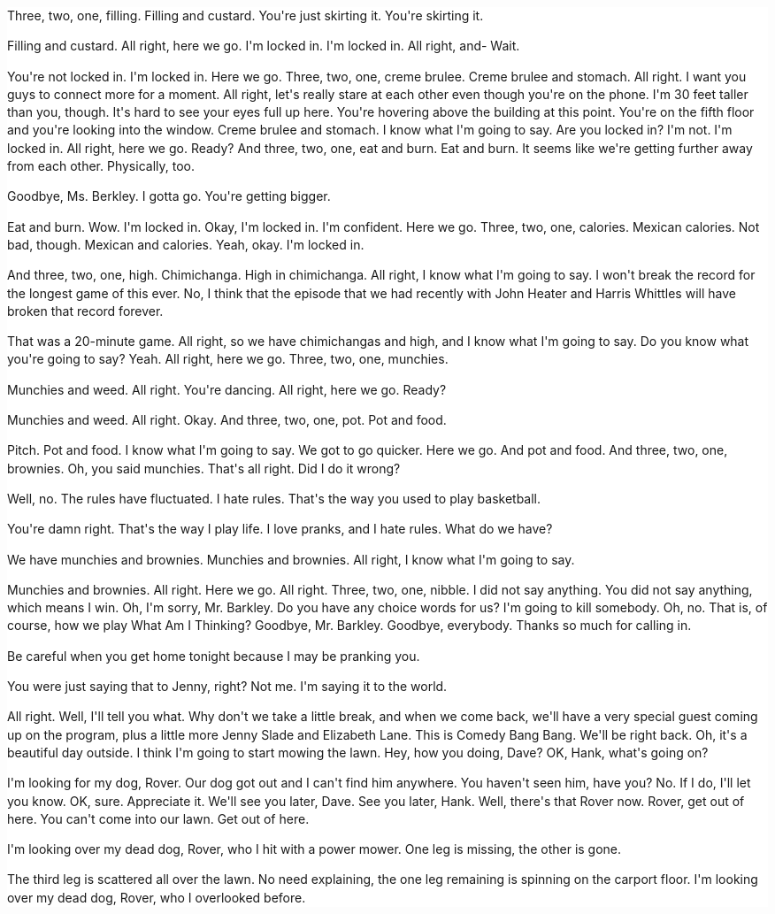 Three, two, one, filling. Filling and custard. You're just skirting it. You're skirting it.

Filling and custard. All right, here we go. I'm locked in. I'm locked in. All right, and- Wait.

You're not locked in. I'm locked in. Here we go. Three, two, one, creme brulee. Creme brulee and stomach. All right. I want you guys to connect more for a moment. All right, let's really stare at each other even though you're on the phone. I'm 30 feet taller than you, though. It's hard to see your eyes full up here. You're hovering above the building at this point. You're on the fifth floor and you're looking into the window. Creme brulee and stomach. I know what I'm going to say. Are you locked in? I'm not. I'm locked in. All right, here we go. Ready? And three, two, one, eat and burn. Eat and burn. It seems like we're getting further away from each other. Physically, too.

Goodbye, Ms. Berkley. I gotta go. You're getting bigger.

Eat and burn. Wow. I'm locked in. Okay, I'm locked in. I'm confident. Here we go. Three, two, one, calories. Mexican calories. Not bad, though. Mexican and calories. Yeah, okay. I'm locked in.

And three, two, one, high. Chimichanga. High in chimichanga. All right, I know what I'm going to say. I won't break the record for the longest game of this ever. No, I think that the episode that we had recently with John Heater and Harris Whittles will have broken that record forever.

That was a 20-minute game. All right, so we have chimichangas and high, and I know what I'm going to say. Do you know what you're going to say? Yeah. All right, here we go. Three, two, one, munchies.

Munchies and weed. All right. You're dancing. All right, here we go. Ready?

Munchies and weed. All right. Okay. And three, two, one, pot. Pot and food.

Pitch. Pot and food. I know what I'm going to say. We got to go quicker. Here we go. And pot and food. And three, two, one, brownies. Oh, you said munchies. That's all right. Did I do it wrong?

Well, no. The rules have fluctuated. I hate rules. That's the way you used to play basketball.

You're damn right. That's the way I play life. I love pranks, and I hate rules. What do we have?

We have munchies and brownies. Munchies and brownies. All right, I know what I'm going to say.

Munchies and brownies. All right. Here we go. All right. Three, two, one, nibble. I did not say anything. You did not say anything, which means I win. Oh, I'm sorry, Mr. Barkley. Do you have any choice words for us? I'm going to kill somebody. Oh, no. That is, of course, how we play What Am I Thinking? Goodbye, Mr. Barkley. Goodbye, everybody. Thanks so much for calling in.

Be careful when you get home tonight because I may be pranking you.

You were just saying that to Jenny, right? Not me. I'm saying it to the world.

All right. Well, I'll tell you what. Why don't we take a little break, and when we come back, we'll have a very special guest coming up on the program, plus a little more Jenny Slade and Elizabeth Lane. This is Comedy Bang Bang. We'll be right back. Oh, it's a beautiful day outside. I think I'm going to start mowing the lawn. Hey, how you doing, Dave? OK, Hank, what's going on?

I'm looking for my dog, Rover. Our dog got out and I can't find him anywhere. You haven't seen him, have you? No. If I do, I'll let you know. OK, sure. Appreciate it. We'll see you later, Dave. See you later, Hank. Well, there's that Rover now. Rover, get out of here. You can't come into our lawn. Get out of here.

I'm looking over my dead dog, Rover, who I hit with a power mower. One leg is missing, the other is gone.

The third leg is scattered all over the lawn. No need explaining, the one leg remaining is spinning on the carport floor. I'm looking over my dead dog, Rover, who I overlooked before.
